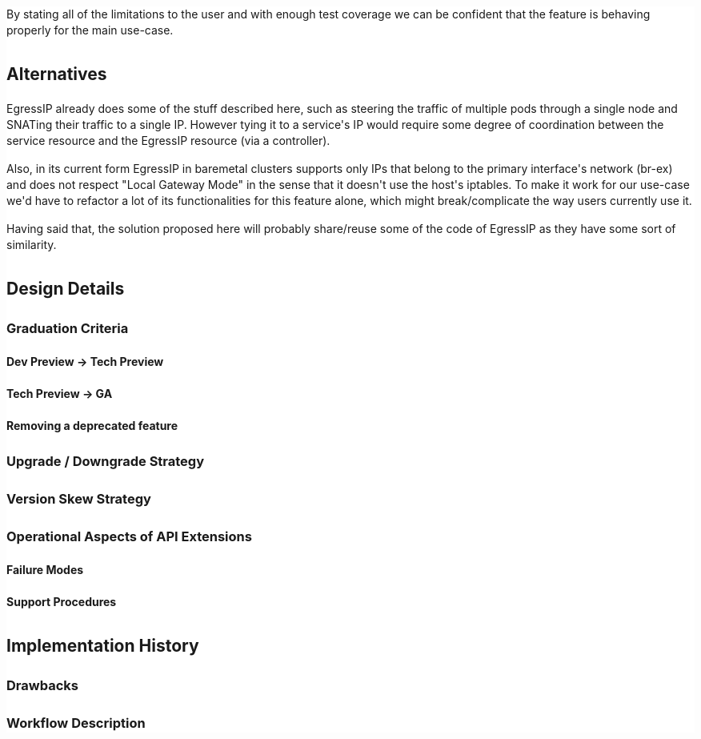 By stating all of the limitations to the user and with enough test coverage we can be confident that the feature is behaving properly for the main use-case.

## Alternatives

EgressIP already does some of the stuff described here, such as steering the traffic of multiple pods through a single node and SNATing their traffic to a single IP. However tying it to a service's IP would require some degree of coordination between the service resource and the EgressIP resource (via a controller).

Also, in its current form EgressIP in baremetal clusters supports only IPs that belong to the primary interface's network (br-ex) and does not respect "Local Gateway Mode" in the sense that it doesn't use the host's iptables. To make it work for our use-case we'd have to refactor a lot of its functionalities for this feature alone, which might break/complicate the way users currently use it.

Having said that, the solution proposed here will probably share/reuse some of the code of EgressIP as they have some sort of similarity.
## Design Details


### Graduation Criteria


#### Dev Preview -> Tech Preview


#### Tech Preview -> GA


#### Removing a deprecated feature


### Upgrade / Downgrade Strategy


### Version Skew Strategy


### Operational Aspects of API Extensions


#### Failure Modes


#### Support Procedures


## Implementation History


### Drawbacks

### Workflow Description
